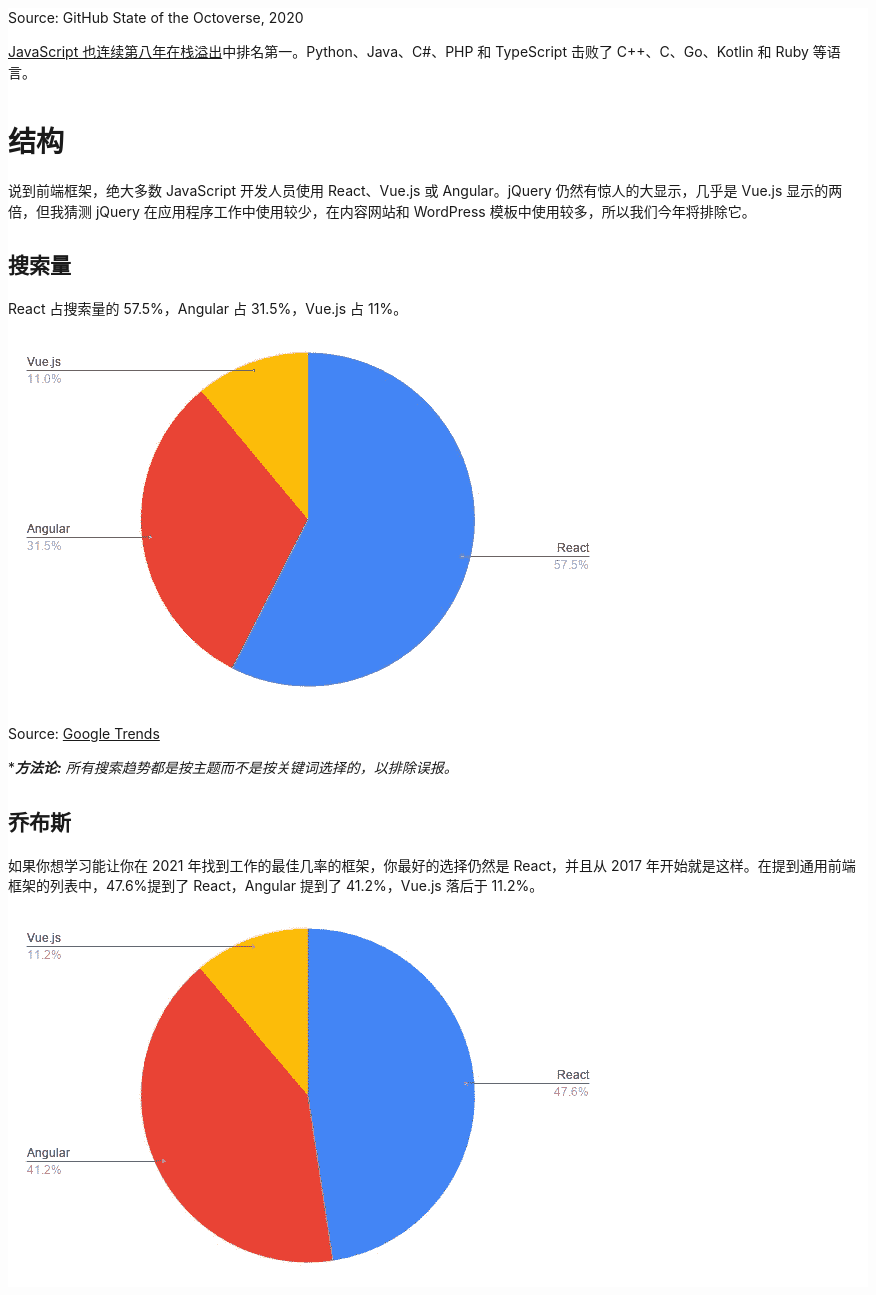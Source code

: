 Source: GitHub State of the Octoverse, 2020

[JavaScript 也连续第八年在栈溢出](https://insights.stackoverflow.com/survey/2020)中排名第一。Python、Java、C#、PHP 和 TypeScript 击败了 C++、C、Go、Kotlin 和 Ruby 等语言。

# 结构

说到前端框架，绝大多数 JavaScript 开发人员使用 React、Vue.js 或 Angular。jQuery 仍然有惊人的大显示，几乎是 Vue.js 显示的两倍，但我猜测 jQuery 在应用程序工作中使用较少，在内容网站和 WordPress 模板中使用较多，所以我们今年将排除它。

## 搜索量

React 占搜索量的 57.5%，Angular 占 31.5%，Vue.js 占 11%。

![](img/d62c92692478f7df393b4e1e19a80984.png)

Source: [Google Trends](https://trends.google.com/)

****方法论:*** *所有搜索趋势都是按主题而不是按关键词选择的，以排除误报。*

## 乔布斯

如果你想学习能让你在 2021 年找到工作的最佳几率的框架，你最好的选择仍然是 React，并且从 2017 年开始就是这样。在提到通用前端框架的列表中，47.6%提到了 React，Angular 提到了 41.2%，Vue.js 落后于 11.2%。

![](img/4bd9452cf94084cd8dd77eff37d457d4.png)
